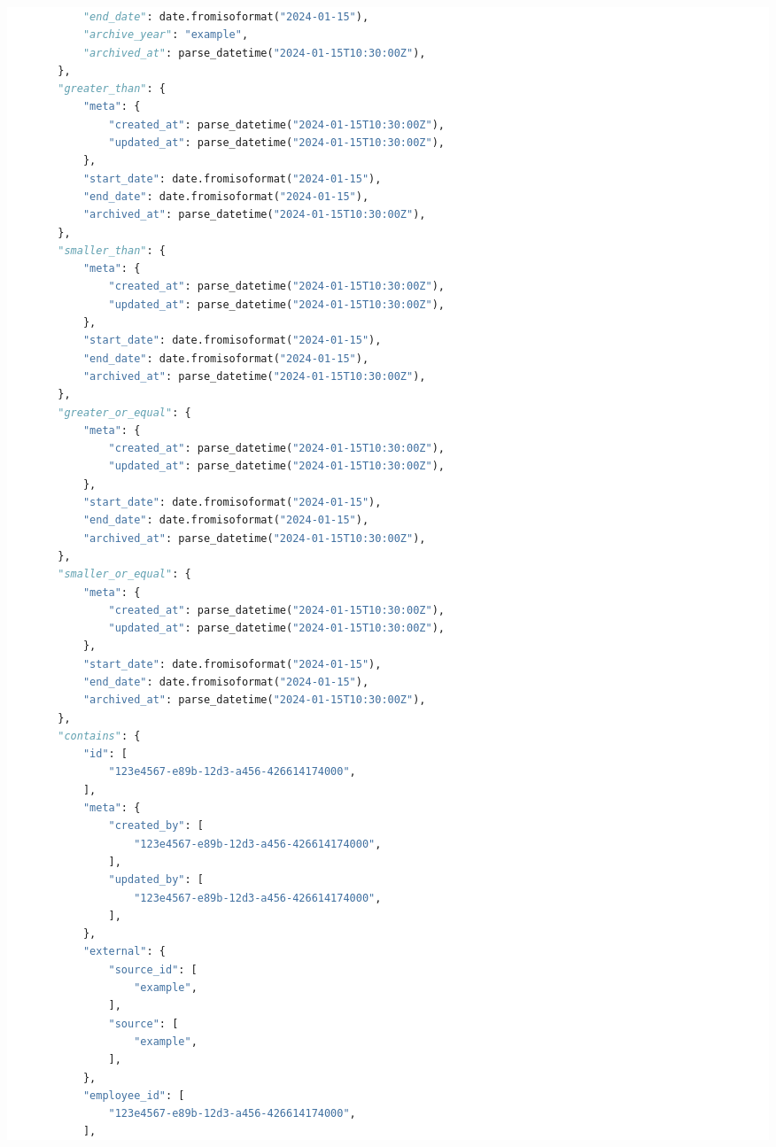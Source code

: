 ```python
            "end_date": date.fromisoformat("2024-01-15"),
            "archive_year": "example",
            "archived_at": parse_datetime("2024-01-15T10:30:00Z"),
        },
        "greater_than": {
            "meta": {
                "created_at": parse_datetime("2024-01-15T10:30:00Z"),
                "updated_at": parse_datetime("2024-01-15T10:30:00Z"),
            },
            "start_date": date.fromisoformat("2024-01-15"),
            "end_date": date.fromisoformat("2024-01-15"),
            "archived_at": parse_datetime("2024-01-15T10:30:00Z"),
        },
        "smaller_than": {
            "meta": {
                "created_at": parse_datetime("2024-01-15T10:30:00Z"),
                "updated_at": parse_datetime("2024-01-15T10:30:00Z"),
            },
            "start_date": date.fromisoformat("2024-01-15"),
            "end_date": date.fromisoformat("2024-01-15"),
            "archived_at": parse_datetime("2024-01-15T10:30:00Z"),
        },
        "greater_or_equal": {
            "meta": {
                "created_at": parse_datetime("2024-01-15T10:30:00Z"),
                "updated_at": parse_datetime("2024-01-15T10:30:00Z"),
            },
            "start_date": date.fromisoformat("2024-01-15"),
            "end_date": date.fromisoformat("2024-01-15"),
            "archived_at": parse_datetime("2024-01-15T10:30:00Z"),
        },
        "smaller_or_equal": {
            "meta": {
                "created_at": parse_datetime("2024-01-15T10:30:00Z"),
                "updated_at": parse_datetime("2024-01-15T10:30:00Z"),
            },
            "start_date": date.fromisoformat("2024-01-15"),
            "end_date": date.fromisoformat("2024-01-15"),
            "archived_at": parse_datetime("2024-01-15T10:30:00Z"),
        },
        "contains": {
            "id": [
                "123e4567-e89b-12d3-a456-426614174000",
            ],
            "meta": {
                "created_by": [
                    "123e4567-e89b-12d3-a456-426614174000",
                ],
                "updated_by": [
                    "123e4567-e89b-12d3-a456-426614174000",
                ],
            },
            "external": {
                "source_id": [
                    "example",
                ],
                "source": [
                    "example",
                ],
            },
            "employee_id": [
                "123e4567-e89b-12d3-a456-426614174000",
            ],
```